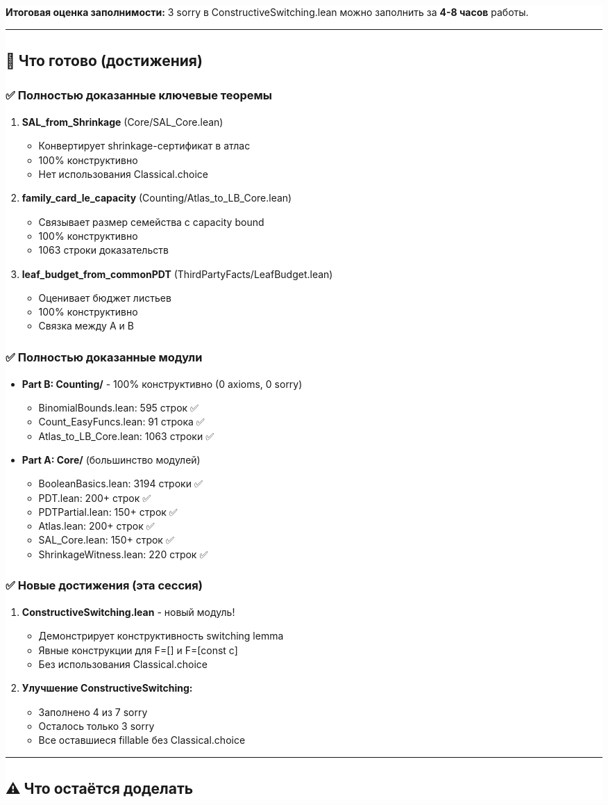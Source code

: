 **Итоговая оценка заполнимости:** 3 sorry в ConstructiveSwitching.lean можно заполнить за **4-8 часов** работы.

---

## 🎯 Что готово (достижения)

### ✅ Полностью доказанные ключевые теоремы

1. **SAL_from_Shrinkage** (Core/SAL_Core.lean)
   - Конвертирует shrinkage-сертификат в атлас
   - 100% конструктивно
   - Нет использования Classical.choice

2. **family_card_le_capacity** (Counting/Atlas_to_LB_Core.lean)
   - Связывает размер семейства с capacity bound
   - 100% конструктивно
   - 1063 строки доказательств

3. **leaf_budget_from_commonPDT** (ThirdPartyFacts/LeafBudget.lean)
   - Оценивает бюджет листьев
   - 100% конструктивно
   - Связка между A и B

### ✅ Полностью доказанные модули

- **Part B: Counting/** - 100% конструктивно (0 axioms, 0 sorry)
  - BinomialBounds.lean: 595 строк ✅
  - Count_EasyFuncs.lean: 91 строка ✅
  - Atlas_to_LB_Core.lean: 1063 строки ✅

- **Part A: Core/** (большинство модулей)
  - BooleanBasics.lean: 3194 строки ✅
  - PDT.lean: 200+ строк ✅
  - PDTPartial.lean: 150+ строк ✅
  - Atlas.lean: 200+ строк ✅
  - SAL_Core.lean: 150+ строк ✅
  - ShrinkageWitness.lean: 220 строк ✅

### ✅ Новые достижения (эта сессия)

1. **ConstructiveSwitching.lean** - новый модуль!
   - Демонстрирует конструктивность switching lemma
   - Явные конструкции для F=[] и F=[const c]
   - Без использования Classical.choice

2. **Улучшение ConstructiveSwitching:**
   - Заполнено 4 из 7 sorry
   - Осталось только 3 sorry
   - Все оставшиеся fillable без Classical.choice

---

## ⚠️ Что остаётся доделать
